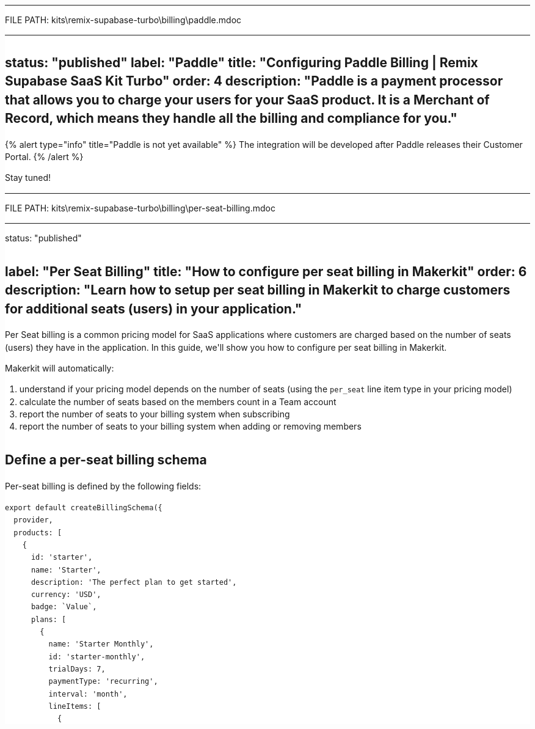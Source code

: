 -----------------
FILE PATH: kits\remix-supabase-turbo\billing\paddle.mdoc

---
status: "published"
label: "Paddle"
title: "Configuring Paddle Billing | Remix Supabase SaaS Kit Turbo"
order: 4
description: "Paddle is a payment processor that allows you to charge your users for your SaaS product. It is a Merchant of Record, which means they handle all the billing and compliance for you."
---

{% alert type="info" title="Paddle is not yet available" %}
The integration will be developed after Paddle releases their Customer Portal.
{% /alert %}

Stay tuned!


-----------------
FILE PATH: kits\remix-supabase-turbo\billing\per-seat-billing.mdoc

---
status: "published"

label: "Per Seat Billing"
title: "How to configure per seat billing in Makerkit"
order: 6
description: "Learn how to setup per seat billing in Makerkit to charge customers for additional seats (users) in your application."
---


Per Seat billing is a common pricing model for SaaS applications where customers are charged based on the number of seats (users) they have in the application. In this guide, we'll show you how to configure per seat billing in Makerkit.

Makerkit will automatically:
1. understand if your pricing model depends on the number of seats (using the `per_seat` line item type in your pricing model)
2. calculate the number of seats based on the members count in a Team account
3. report the number of seats to your billing system when subscribing
4. report the number of seats to your billing system when adding or removing members

## Define a per-seat billing schema

Per-seat billing is defined by the following fields:

```tsx
export default createBillingSchema({
  provider,
  products: [
    {
      id: 'starter',
      name: 'Starter',
      description: 'The perfect plan to get started',
      currency: 'USD',
      badge: `Value`,
      plans: [
        {
          name: 'Starter Monthly',
          id: 'starter-monthly',
          trialDays: 7,
          paymentType: 'recurring',
          interval: 'month',
          lineItems: [
            {
```